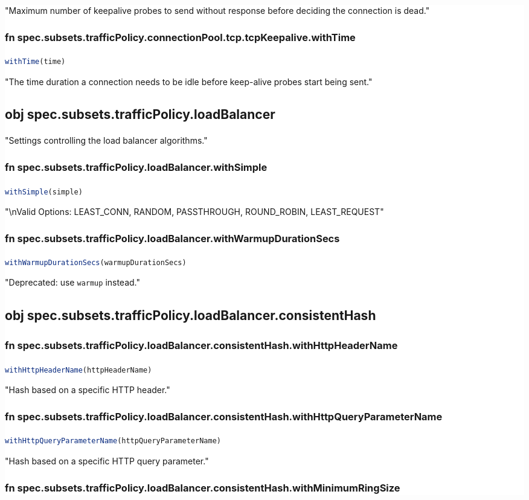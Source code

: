 "Maximum number of keepalive probes to send without response before deciding the connection is dead."

### fn spec.subsets.trafficPolicy.connectionPool.tcp.tcpKeepalive.withTime

```ts
withTime(time)
```

"The time duration a connection needs to be idle before keep-alive probes start being sent."

## obj spec.subsets.trafficPolicy.loadBalancer

"Settings controlling the load balancer algorithms."

### fn spec.subsets.trafficPolicy.loadBalancer.withSimple

```ts
withSimple(simple)
```

"\nValid Options: LEAST_CONN, RANDOM, PASSTHROUGH, ROUND_ROBIN, LEAST_REQUEST"

### fn spec.subsets.trafficPolicy.loadBalancer.withWarmupDurationSecs

```ts
withWarmupDurationSecs(warmupDurationSecs)
```

"Deprecated: use `warmup` instead."

## obj spec.subsets.trafficPolicy.loadBalancer.consistentHash



### fn spec.subsets.trafficPolicy.loadBalancer.consistentHash.withHttpHeaderName

```ts
withHttpHeaderName(httpHeaderName)
```

"Hash based on a specific HTTP header."

### fn spec.subsets.trafficPolicy.loadBalancer.consistentHash.withHttpQueryParameterName

```ts
withHttpQueryParameterName(httpQueryParameterName)
```

"Hash based on a specific HTTP query parameter."

### fn spec.subsets.trafficPolicy.loadBalancer.consistentHash.withMinimumRingSize

